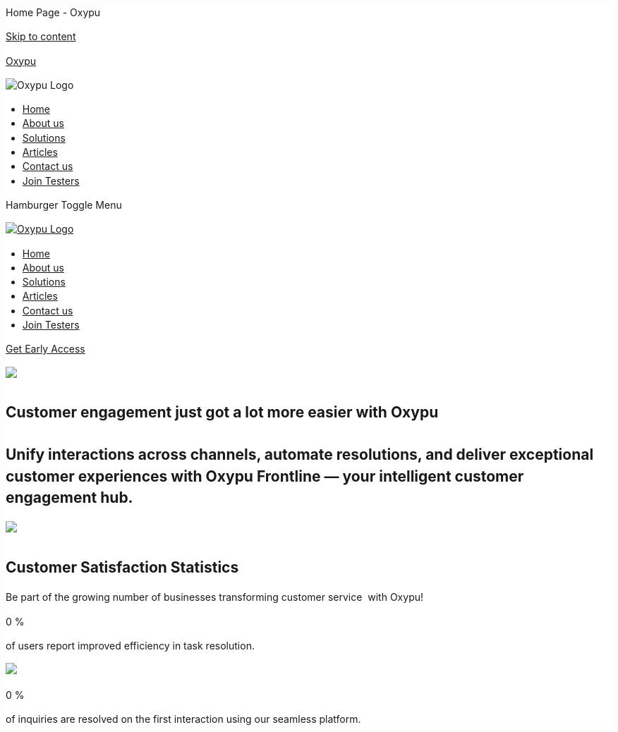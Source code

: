 Home Page - Oxypu


[Skip to content](#content "Skip to content")

[Oxypu](https://oxypu.com "Oxypu")

![Oxypu Logo](https://oxypu.com/wp-content/uploads/2025/01/OXYPU-Logo-and-Tagline.png)

* [Home](https://oxypu.com/)
* [About us](https://oxypu.com/about-us/)
* [Solutions](https://oxypu.com/solutions/)
* [Articles](https://oxypu.com/articles-page/)
* [Contact us](https://oxypu.com/contact-us/)
* [Join Testers](https://oxypu.com/testers/)

Hamburger Toggle Menu

[![Oxypu Logo](https://oxypu.com/wp-content/uploads/2025/01/OXYPU-Logo-and-Tagline-3.png)](https://oxypu.com/)

* [Home](https://oxypu.com/)
* [About us](https://oxypu.com/about-us/)
* [Solutions](https://oxypu.com/solutions/)
* [Articles](https://oxypu.com/articles-page/)
* [Contact us](https://oxypu.com/contact-us/)
* [Join Testers](https://oxypu.com/testers/)

[Get Early Access](https://oxypu.com/get-early-access/)

![](https://oxypu.com/wp-content/uploads/2025/01/Chat-Box-Icon.png)

**Customer engagement** just got a lot **more easier**  **with Oxypu**
----------------------------------------------------------------------

Unify interactions across channels, automate resolutions, and deliver exceptional customer experiences with Oxypu Frontline — your intelligent customer engagement hub.
-----------------------------------------------------------------------------------------------------------------------------------------------------------------------

[![](https://oxypu.com/wp-content/uploads/2025/04/Frame-1000004449-30.png)](https://oxypu.com/about-us/)

Customer Satisfaction Statistics
--------------------------------

Be part of the growing number of businesses transforming customer service  with Oxypu!

0
%

of users report improved efficiency in task resolution.

![](https://prelaunch.oxypu.com/wp-content/uploads/2025/01/Circle-1.gif)

0
%

of inquiries are resolved on the first interaction using our seamless platform.
